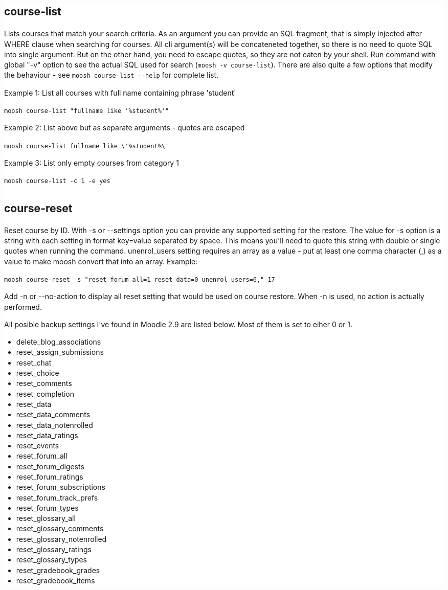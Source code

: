 
course-list
-----------

Lists courses that match your search criteria. As an argument you can provide an SQL fragment, 
that is simply injected after WHERE clause when searching for courses.
All cli argument(s) will be concateneted together, so there is no need to 
quote SQL into single argument. But on the other hand, you need to escape quotes, so they are not eaten by your shell.
Run command with global "-v" option to see the actual SQL used for search (`moosh -v course-list`).
There are also quite a few options that modify the behaviour - see `moosh course-list --help` for complete list.  

Example 1: List all courses with full name containing phrase 'student'

    moosh course-list "fullname like '%student%'"

Example 2: List above but as separate arguments - quotes are escaped

    moosh course-list fullname like \'%student%\'

Example 3: List only empty courses from category 1

    moosh course-list -c 1 -e yes

course-reset
------------

Reset course by ID. With -s or --settings option you can provide any supported setting for the restore. The value for
 -s option is a string with each setting in format key=value separated by space. This means you'll need to quote this
  string with double or single quotes when running the command. unenrol_users setting requires an array as a value -
  put at least one comma character (,) as a value to make moosh convert that into an array. Example:

    moosh course-reset -s "reset_forum_all=1 reset_data=0 unenrol_users=6," 17

Add -n or --no-action to display all reset setting that would be used on course restore. When -n is used, no action is
  actually performed.

All posible backup settings I've found in Moodle 2.9 are listed below. Most of them is set to eiher 0 or 1.

* delete_blog_associations
* reset_assign_submissions
* reset_chat
* reset_choice
* reset_comments
* reset_completion
* reset_data
* reset_data_comments
* reset_data_notenrolled
* reset_data_ratings
* reset_events
* reset_forum_all
* reset_forum_digests
* reset_forum_ratings
* reset_forum_subscriptions
* reset_forum_track_prefs
* reset_forum_types
* reset_glossary_all
* reset_glossary_comments
* reset_glossary_notenrolled
* reset_glossary_ratings
* reset_glossary_types
* reset_gradebook_grades
* reset_gradebook_items